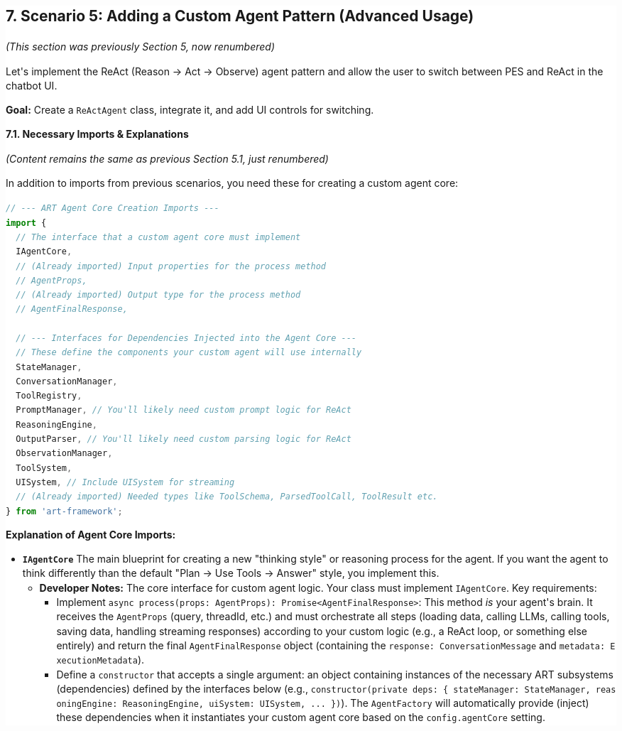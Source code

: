 ## 7. Scenario 5: Adding a Custom Agent Pattern (Advanced Usage)

*(This section was previously Section 5, now renumbered)*

Let's implement the ReAct (Reason -> Act -> Observe) agent pattern and allow the user to switch between PES and ReAct in the chatbot UI.

**Goal:** Create a `ReActAgent` class, integrate it, and add UI controls for switching.

**7.1. Necessary Imports & Explanations**

*(Content remains the same as previous Section 5.1, just renumbered)*

In addition to imports from previous scenarios, you need these for creating a custom agent core:

```typescript
// --- ART Agent Core Creation Imports ---
import {
  // The interface that a custom agent core must implement
  IAgentCore,
  // (Already imported) Input properties for the process method
  // AgentProps,
  // (Already imported) Output type for the process method
  // AgentFinalResponse,

  // --- Interfaces for Dependencies Injected into the Agent Core ---
  // These define the components your custom agent will use internally
  StateManager,
  ConversationManager,
  ToolRegistry,
  PromptManager, // You'll likely need custom prompt logic for ReAct
  ReasoningEngine,
  OutputParser, // You'll likely need custom parsing logic for ReAct
  ObservationManager,
  ToolSystem,
  UISystem, // Include UISystem for streaming
  // (Already imported) Needed types like ToolSchema, ParsedToolCall, ToolResult etc.
} from 'art-framework';
```

**Explanation of Agent Core Imports:**

*   **`IAgentCore`**
    The main blueprint for creating a new "thinking style" or reasoning process for the agent. If you want the agent to think differently than the default "Plan -> Use Tools -> Answer" style, you implement this.
    *   **Developer Notes:** The core interface for custom agent logic. Your class must implement `IAgentCore`. Key requirements:
        *   Implement `async process(props: AgentProps): Promise<AgentFinalResponse>`: This method *is* your agent's brain. It receives the `AgentProps` (query, threadId, etc.) and must orchestrate all steps (loading data, calling LLMs, calling tools, saving data, handling streaming responses) according to your custom logic (e.g., a ReAct loop, or something else entirely) and return the final `AgentFinalResponse` object (containing the `response: ConversationMessage` and `metadata: ExecutionMetadata`).
        *   Define a `constructor` that accepts a single argument: an object containing instances of the necessary ART subsystems (dependencies) defined by the interfaces below (e.g., `constructor(private deps: { stateManager: StateManager, reasoningEngine: ReasoningEngine, uiSystem: UISystem, ... })`). The `AgentFactory` will automatically provide (inject) these dependencies when it instantiates your custom agent core based on the `config.agentCore` setting.
